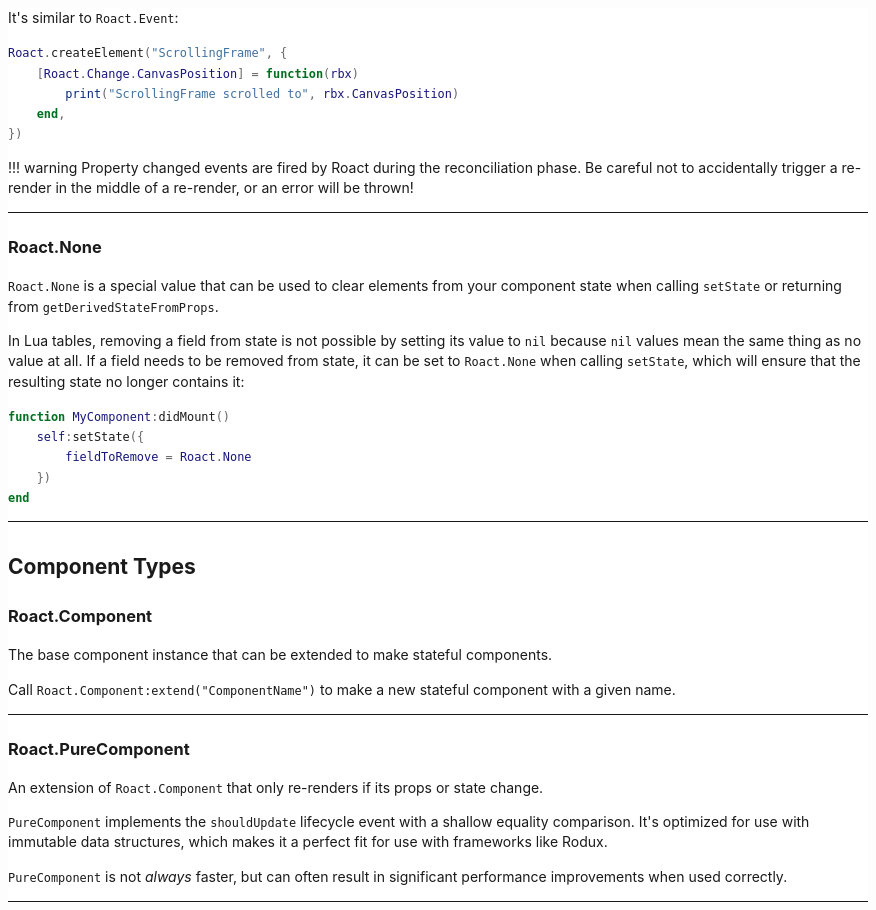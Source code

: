 It's similar to `Roact.Event`:

```lua
Roact.createElement("ScrollingFrame", {
	[Roact.Change.CanvasPosition] = function(rbx)
		print("ScrollingFrame scrolled to", rbx.CanvasPosition)
	end,
})
```

!!! warning
	Property changed events are fired by Roact during the reconciliation phase. Be careful not to accidentally trigger a re-render in the middle of a re-render, or an error will be thrown!

---

### Roact.None
`Roact.None` is a special value that can be used to clear elements from your component state when calling `setState` or returning from `getDerivedStateFromProps`.

In Lua tables, removing a field from state is not possible by setting its value to `nil` because `nil` values mean the same thing as no value at all. If a field needs to be removed from state, it can be set to `Roact.None` when calling `setState`, which will ensure that the resulting state no longer contains it:

```lua
function MyComponent:didMount()
	self:setState({
		fieldToRemove = Roact.None
	})
end
```

---

## Component Types

### Roact.Component
The base component instance that can be extended to make stateful components.

Call `Roact.Component:extend("ComponentName")` to make a new stateful component with a given name.

---

### Roact.PureComponent
An extension of `Roact.Component` that only re-renders if its props or state change.

`PureComponent` implements the `shouldUpdate` lifecycle event with a shallow equality comparison. It's optimized for use with immutable data structures, which makes it a perfect fit for use with frameworks like Rodux.

`PureComponent` is not *always* faster, but can often result in significant performance improvements when used correctly.

---
